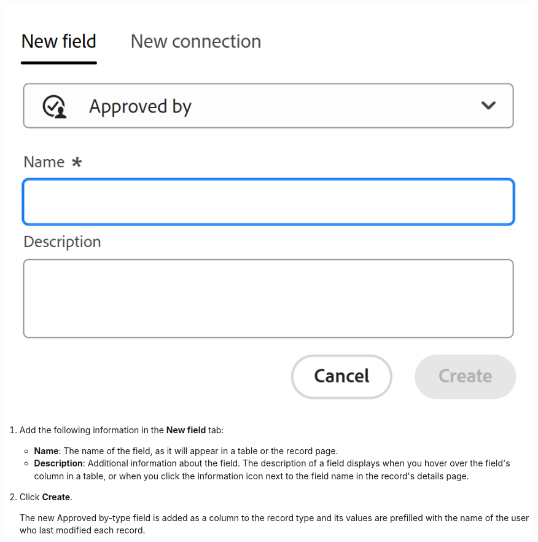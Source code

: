    ![Approved by field type](assets/approved-by-field-type.png)

1. Add the following information in the **New field** tab:

     * **Name**: The name of the field, as it will appear in a table or the record page. 
     * **Description**: Additional information about the field. The description of a field displays when you hover over the field's column in a table, or when you click the information icon next to the field name in the record's details page.
    
1. Click **Create**.

    The new Approved by-type field is added as a column to the record type and its values are prefilled with the name of the user who last modified each record.  

</div>






